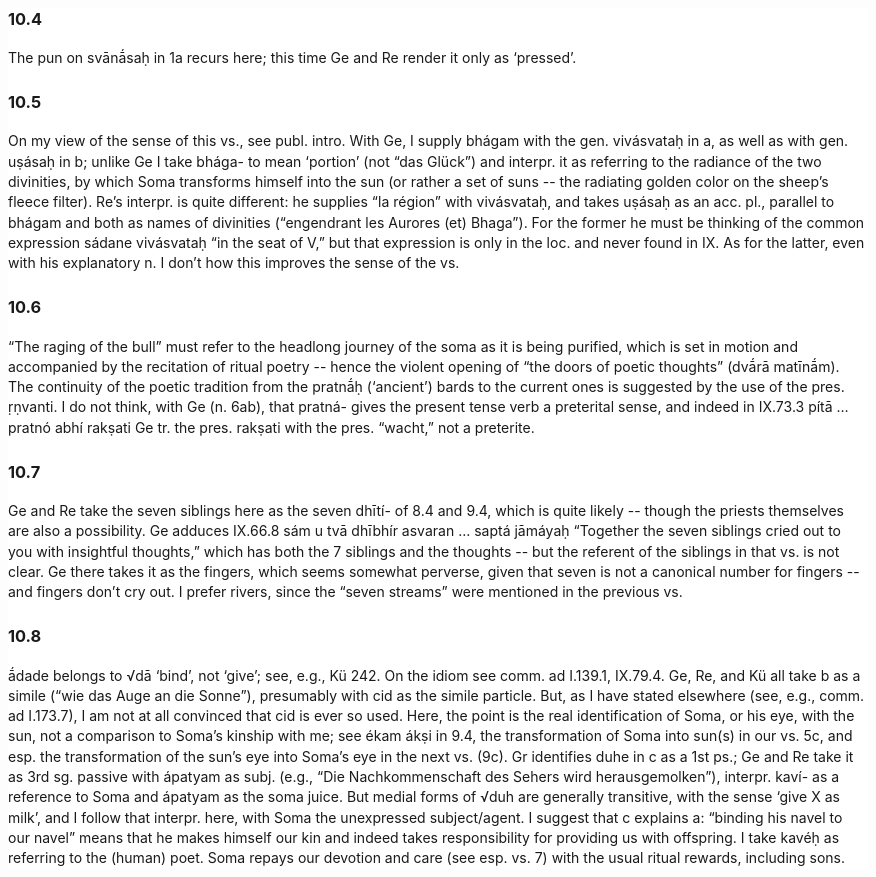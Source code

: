 ### 10.4  
The pun on svānā́saḥ in 1a recurs here; this time Ge and Re render it only as
‘pressed’.

### 10.5  
On my view of the sense of this vs., see publ. intro. With Ge, I supply bhágam with
the gen. vivásvataḥ in a, as well as with gen. uṣásaḥ in b; unlike Ge I take bhága- to mean
‘portion’ (not “das Glück”) and interpr. it as referring to the radiance of the two divinities,
by which Soma transforms himself into the sun (or rather a set of suns -- the radiating
golden color on the sheep’s fleece filter). Re’s interpr. is quite different: he supplies “la
région” with vivásvataḥ, and takes uṣásaḥ as an acc. pl., parallel to bhágam and both as
names of divinities (“engendrant les Aurores (et) Bhaga”). For the former he must be
thinking of the common expression sádane vivásvataḥ “in the seat of V,” but that expression
is only in the loc. and never found in IX. As for the latter, even with his explanatory n. I
don’t how this improves the sense of the vs.

### 10.6  
“The raging of the bull” must refer to the headlong journey of the soma as it is
being purified, which is set in motion and accompanied by the recitation of ritual poetry --
hence the violent opening of “the doors of poetic thoughts” (dvā́rā matīnā́m). The continuity
of the poetic tradition from the pratnā́ḥ (‘ancient’) bards to the current ones is suggested by
the use of the pres. ṛṇvanti. I do not think, with Ge (n. 6ab), that pratná- gives the present
tense verb a preterital sense, and indeed in IX.73.3 pítā … pratnó abhí rakṣati Ge tr. the
pres. rakṣati with the pres. “wacht,” not a preterite.

### 10.7  
Ge and Re take the seven siblings here as the seven dhītí- of 8.4 and 9.4, which is
quite likely -- though the priests themselves are also a possibility. Ge adduces IX.66.8 sám u
tvā dhībhír asvaran … saptá jāmáyaḥ “Together the seven siblings cried out to you with
insightful thoughts,” which has both the 7 siblings and the thoughts -- but the referent of the
siblings in that vs. is not clear. Ge there takes it as the fingers, which seems somewhat
perverse, given that seven is not a canonical number for fingers -- and fingers don’t cry out.
I prefer rivers, since the “seven streams” were mentioned in the previous vs.

### 10.8  
ā́dade belongs to √dā ‘bind’, not ‘give’; see, e.g., Kü 242. On the idiom see
comm. ad I.139.1, IX.79.4.
Ge, Re, and Kü all take b as a simile (“wie das Auge an die Sonne”), presumably
with cid as the simile particle. But, as I have stated elsewhere (see, e.g., comm. ad I.173.7), I
am not at all convinced that cid is ever so used. Here, the point is the real identification of
Soma, or his eye, with the sun, not a comparison to Soma’s kinship with me; see ékam ákṣi
in 9.4, the transformation of Soma into sun(s) in our vs. 5c, and esp. the transformation of
the sun’s eye into Soma’s eye in the next vs. (9c).
Gr identifies duhe in c as a 1st ps.; Ge and Re take it as 3rd sg. passive with ápatyam
as subj. (e.g., “Die Nachkommenschaft des Sehers wird herausgemolken”), interpr. kaví- as
a reference to Soma and ápatyam as the soma juice. But medial forms of √duh are generally
transitive, with the sense ‘give X as milk’, and I follow that interpr. here, with Soma the
unexpressed subject/agent. I suggest that c explains a: “binding his navel to our navel”
means that he makes himself our kin and indeed takes responsibility for providing us with
offspring. I take kavéḥ as referring to the (human) poet. Soma repays our devotion and care
(see esp. vs. 7) with the usual ritual rewards, including sons.
